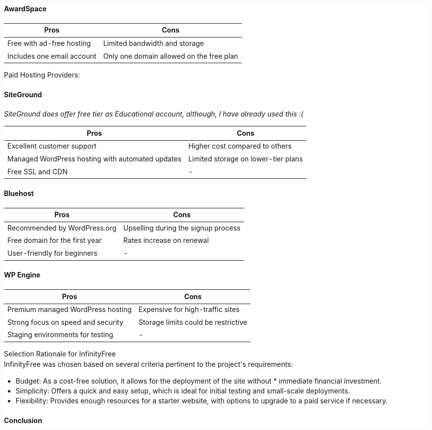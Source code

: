 #### AwardSpace

| Pros | Cons |
| ------------- | ------------- |
| Free with ad-free hosting | Limited bandwidth and storage |
| Includes one email account | Only one domain allowed on the free plan |

Paid Hosting Providers:

#### SiteGround
<i>SiteGround does offer free tier as Educational account, although, I have already used this :( </i>

| Pros | Cons |
| ------------- | ------------- |
| Excellent customer support | Higher cost compared to others |
| Managed WordPress hosting with automated updates | Limited storage on lower-tier plans |
| Free SSL and CDN | - |

#### Bluehost

| Pros | Cons |
| ------------- | ------------- |
| Recommended by WordPress.org | Upselling during the signup process |
| Free domain for the first year | Rates increase on renewal |
| User-friendly for beginners | - |

#### WP Engine

| Pros | Cons |
| ------------- | ------------- |
| Premium managed WordPress hosting | Expensive for high-traffic sites |
| Strong focus on speed and security | Storage limits could be restrictive |
| Staging environments for testing | - |

Selection Rationale for InfinityFree
<br>
InfinityFree was chosen based on several criteria pertinent to the project's requirements:

* Budget: As a cost-free solution, it allows for the deployment of the site without * immediate financial investment.
* Simplicity: Offers a quick and easy setup, which is ideal for initial testing and small-scale deployments.
* Flexibility: Provides enough resources for a starter website, with options to upgrade to a paid service if necessary.

#### Conclusion
